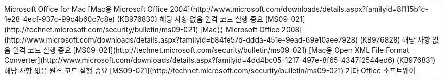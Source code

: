 <th colspan="5">
Microsoft Office for Mac
</th>
</tr>
<tr class="alternateRow">
<td style="border:1px solid black;">
[Mac용 Microsoft Office 2004](http://www.microsoft.com/downloads/details.aspx?familyid=8f115b1c-1e28-4ecf-937c-99c4b60c7c8e)  
(KB976830)
</td>
<td style="border:1px solid black;">
해당 사항 없음
</td>
<td style="border:1px solid black;">
원격 코드 실행
</td>
<td style="border:1px solid black;">
중요
</td>
<td style="border:1px solid black;">
[MS09-021](http://technet.microsoft.com/security/bulletin/ms09-021)
</td>
</tr>
<tr>
<td style="border:1px solid black;">
[Mac용 Microsoft Office 2008](http://www.microsoft.com/downloads/details.aspx?familyid=b84fe57d-ddda-451e-9ead-69e10aee7928)  
(KB976828)
</td>
<td style="border:1px solid black;">
해당 사항 없음
</td>
<td style="border:1px solid black;">
원격 코드 실행
</td>
<td style="border:1px solid black;">
중요
</td>
<td style="border:1px solid black;">
[MS09-021](http://technet.microsoft.com/security/bulletin/ms09-021)
</td>
</tr>
<tr class="alternateRow">
<td style="border:1px solid black;">
[Mac용 Open XML File Format Converter](http://www.microsoft.com/downloads/details.aspx?familyid=4dd4bc05-1217-497e-8f65-4347f2544ed6)  
(KB976831)
</td>
<td style="border:1px solid black;">
해당 사항 없음
</td>
<td style="border:1px solid black;">
원격 코드 실행
</td>
<td style="border:1px solid black;">
중요
</td>
<td style="border:1px solid black;">
[MS09-021](http://technet.microsoft.com/security/bulletin/ms09-021)
</td>
</tr>
<tr>
<th colspan="5">
기타 Office 소프트웨어
